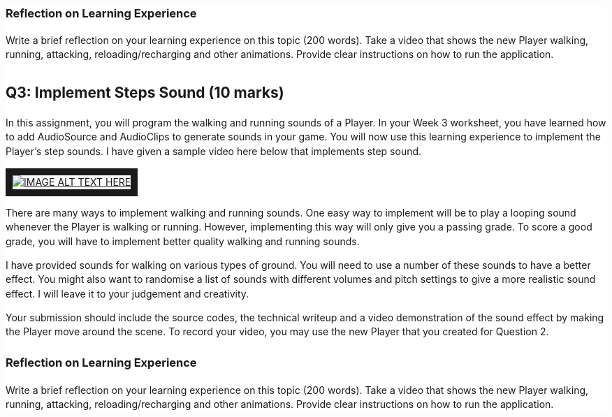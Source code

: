 ### Reflection on Learning Experience
Write a brief reflection on your learning experience on this topic (200 words). Take a video that shows the new Player walking, running, attacking, reloading/recharging and other animations. Provide clear instructions on how to run the application.

## Q3: Implement Steps Sound (10 marks)
In this assignment, you will program the walking and running sounds of a Player. In your Week 3 worksheet, you have learned how to add AudioSource and AudioClips to generate sounds in your game.
You will now use this learning experience to implement the Player’s step sounds. I have given a sample video here below that implements step sound. 

<a href="http://www.youtube.com/watch?feature=player_embedded&v=ETJvfidZGXs
" target="_blank"><img src="http://img.youtube.com/vi/ETJvfidZGXs/0.jpg" 
alt="IMAGE ALT TEXT HERE" width="800" height="600" border="10" /></a>

There are many ways to implement walking and running sounds. One easy way to implement will be to play a looping sound whenever the Player is walking or running. However, implementing this way will only give you a passing grade. To score a good grade, you will have to implement better quality walking and running sounds. 

I have provided sounds for walking on various types of ground. You will need to use a number of these sounds to have a better effect. You might also want to randomise a list of sounds with different volumes and pitch settings to give a more realistic sound effect.
I will leave it to your judgement and creativity.

Your submission should include the source codes, the technical writeup and a video demonstration of the sound effect by making the Player move around the scene. To record your video, you may use the new Player that you created for Question 2.

### Reflection on Learning Experience
Write a brief reflection on your learning experience on this topic (200 words). Take a video that shows the new Player walking, running, attacking, reloading/recharging and other animations. Provide clear instructions on how to run the application.
